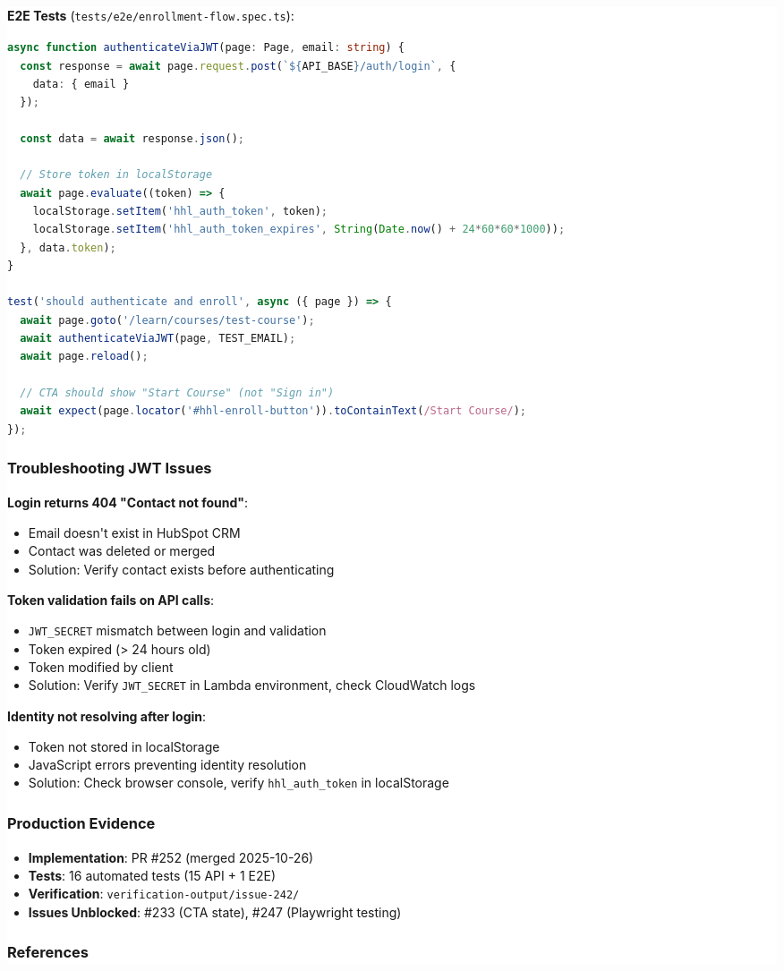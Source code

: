 **E2E Tests** (`tests/e2e/enrollment-flow.spec.ts`):

```typescript
async function authenticateViaJWT(page: Page, email: string) {
  const response = await page.request.post(`${API_BASE}/auth/login`, {
    data: { email }
  });

  const data = await response.json();

  // Store token in localStorage
  await page.evaluate((token) => {
    localStorage.setItem('hhl_auth_token', token);
    localStorage.setItem('hhl_auth_token_expires', String(Date.now() + 24*60*60*1000));
  }, data.token);
}

test('should authenticate and enroll', async ({ page }) => {
  await page.goto('/learn/courses/test-course');
  await authenticateViaJWT(page, TEST_EMAIL);
  await page.reload();

  // CTA should show "Start Course" (not "Sign in")
  await expect(page.locator('#hhl-enroll-button')).toContainText(/Start Course/);
});
```

### Troubleshooting JWT Issues

**Login returns 404 "Contact not found"**:
- Email doesn't exist in HubSpot CRM
- Contact was deleted or merged
- Solution: Verify contact exists before authenticating

**Token validation fails on API calls**:
- `JWT_SECRET` mismatch between login and validation
- Token expired (> 24 hours old)
- Token modified by client
- Solution: Verify `JWT_SECRET` in Lambda environment, check CloudWatch logs

**Identity not resolving after login**:
- Token not stored in localStorage
- JavaScript errors preventing identity resolution
- Solution: Check browser console, verify `hhl_auth_token` in localStorage

### Production Evidence

- **Implementation**: PR #252 (merged 2025-10-26)
- **Tests**: 16 automated tests (15 API + 1 E2E)
- **Verification**: `verification-output/issue-242/`
- **Issues Unblocked**: #233 (CTA state), #247 (Playwright testing)

### References
